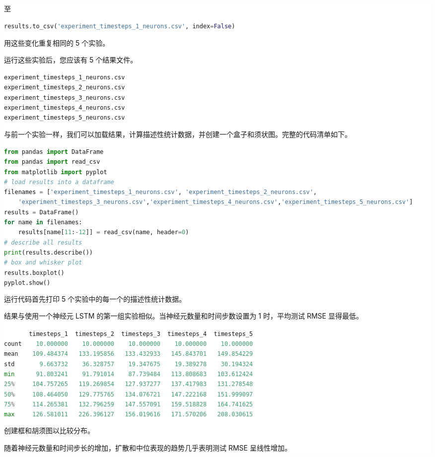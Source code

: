 至

```py
results.to_csv('experiment_timesteps_1_neurons.csv', index=False)
```

用这些变化重复相同的 5 个实验。

运行这些实验后，您应该有 5 个结果文件。

```py
experiment_timesteps_1_neurons.csv
experiment_timesteps_2_neurons.csv
experiment_timesteps_3_neurons.csv
experiment_timesteps_4_neurons.csv
experiment_timesteps_5_neurons.csv
```

与前一个实验一样，我们可以加载结果，计算描述性统计数据，并创建一个盒子和须状图。完整的代码清单如下。

```py
from pandas import DataFrame
from pandas import read_csv
from matplotlib import pyplot
# load results into a dataframe
filenames = ['experiment_timesteps_1_neurons.csv', 'experiment_timesteps_2_neurons.csv',
	'experiment_timesteps_3_neurons.csv','experiment_timesteps_4_neurons.csv','experiment_timesteps_5_neurons.csv']
results = DataFrame()
for name in filenames:
	results[name[11:-12]] = read_csv(name, header=0)
# describe all results
print(results.describe())
# box and whisker plot
results.boxplot()
pyplot.show()
```

运行代码首先打印 5 个实验中的每一个的描述性统计数据。

结果与使用一个神经元 LSTM 的第一组实验相似。当神经元数量和时间步数设置为 1 时，平均测试 RMSE 显得最低。

```py
       timesteps_1  timesteps_2  timesteps_3  timesteps_4  timesteps_5
count    10.000000    10.000000    10.000000    10.000000    10.000000
mean    109.484374   133.195856   133.432933   145.843701   149.854229
std       9.663732    36.328757    19.347675    19.389278    30.194324
min      91.803241    91.791014    87.739484   113.808683   103.612424
25%     104.757265   119.269854   127.937277   137.417983   131.278548
50%     108.464050   129.775765   134.076721   147.222168   151.999097
75%     114.265381   132.796259   147.557091   159.518828   164.741625
max     126.581011   226.396127   156.019616   171.570206   208.030615
```

创建框和胡须图以比较分布。

随着神经元数量和时间步长的增加，扩散和中位表现的趋势几乎表明测试 RMSE 呈线性增加。
